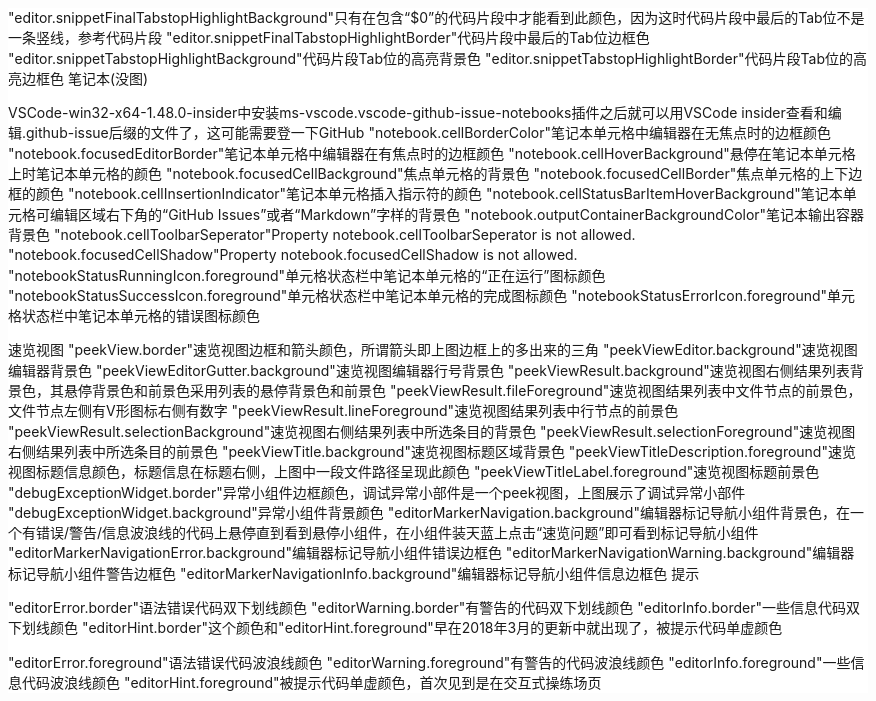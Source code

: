 "editor.snippetFinalTabstopHighlightBackground"只有在包含“$0”的代码片段中才能看到此颜色，因为这时代码片段中最后的Tab位不是一条竖线，参考代码片段
"editor.snippetFinalTabstopHighlightBorder"代码片段中最后的Tab位边框色
"editor.snippetTabstopHighlightBackground"代码片段Tab位的高亮背景色
"editor.snippetTabstopHighlightBorder"代码片段Tab位的高亮边框色
笔记本(没图)

VSCode-win32-x64-1.48.0-insider中安装ms-vscode.vscode-github-issue-notebooks插件之后就可以用VSCode insider查看和编辑.github-issue后缀的文件了，这可能需要登一下GitHub
"notebook.cellBorderColor"笔记本单元格中编辑器在无焦点时的边框颜色
"notebook.focusedEditorBorder"笔记本单元格中编辑器在有焦点时的边框颜色
"notebook.cellHoverBackground"悬停在笔记本单元格上时笔记本单元格的颜色
"notebook.focusedCellBackground"焦点单元格的背景色
"notebook.focusedCellBorder"焦点单元格的上下边框的颜色
"notebook.cellInsertionIndicator"笔记本单元格插入指示符的颜色
"notebook.cellStatusBarItemHoverBackground"笔记本单元格可编辑区域右下角的“GitHub Issues”或者“Markdown”字样的背景色
"notebook.outputContainerBackgroundColor"笔记本输出容器背景色
"notebook.cellToolbarSeperator"Property notebook.cellToolbarSeperator is not allowed.
"notebook.focusedCellShadow"Property notebook.focusedCellShadow is not allowed.
"notebookStatusRunningIcon.foreground"单元格状态栏中笔记本单元格的“正在运行”图标颜色
"notebookStatusSuccessIcon.foreground"单元格状态栏中笔记本单元格的完成图标颜色
"notebookStatusErrorIcon.foreground"单元格状态栏中笔记本单元格的错误图标颜色

速览视图
"peekView.border"速览视图边框和箭头颜色，所谓箭头即上图边框上的多出来的三角
"peekViewEditor.background"速览视图编辑器背景色
"peekViewEditorGutter.background"速览视图编辑器行号背景色
"peekViewResult.background"速览视图右侧结果列表背景色，其悬停背景色和前景色采用列表的悬停背景色和前景色
"peekViewResult.fileForeground"速览视图结果列表中文件节点的前景色，文件节点左侧有V形图标右侧有数字
"peekViewResult.lineForeground"速览视图结果列表中行节点的前景色
"peekViewResult.selectionBackground"速览视图右侧结果列表中所选条目的背景色
"peekViewResult.selectionForeground"速览视图右侧结果列表中所选条目的前景色
"peekViewTitle.background"速览视图标题区域背景色
"peekViewTitleDescription.foreground"速览视图标题信息颜色，标题信息在标题右侧，上图中一段文件路径呈现此颜色
"peekViewTitleLabel.foreground"速览视图标题前景色
"debugExceptionWidget.border"异常小组件边框颜色，调试异常小部件是一个peek视图，上图展示了调试异常小部件
"debugExceptionWidget.background"异常小组件背景颜色
"editorMarkerNavigation.background"编辑器标记导航小组件背景色，在一个有错误/警告/信息波浪线的代码上悬停直到看到悬停小组件，在小组件装天蓝上点击“速览问题”即可看到标记导航小组件
"editorMarkerNavigationError.background"编辑器标记导航小组件错误边框色
"editorMarkerNavigationWarning.background"编辑器标记导航小组件警告边框色
"editorMarkerNavigationInfo.background"编辑器标记导航小组件信息边框色
提示

"editorError.border"语法错误代码双下划线颜色
"editorWarning.border"有警告的代码双下划线颜色
"editorInfo.border"一些信息代码双下划线颜色
"editorHint.border"这个颜色和"editorHint.foreground"早在2018年3月的更新中就出现了，被提示代码单虚颜色

"editorError.foreground"语法错误代码波浪线颜色
"editorWarning.foreground"有警告的代码波浪线颜色
"editorInfo.foreground"一些信息代码波浪线颜色
"editorHint.foreground"被提示代码单虚颜色，首次见到是在交互式操练场页
